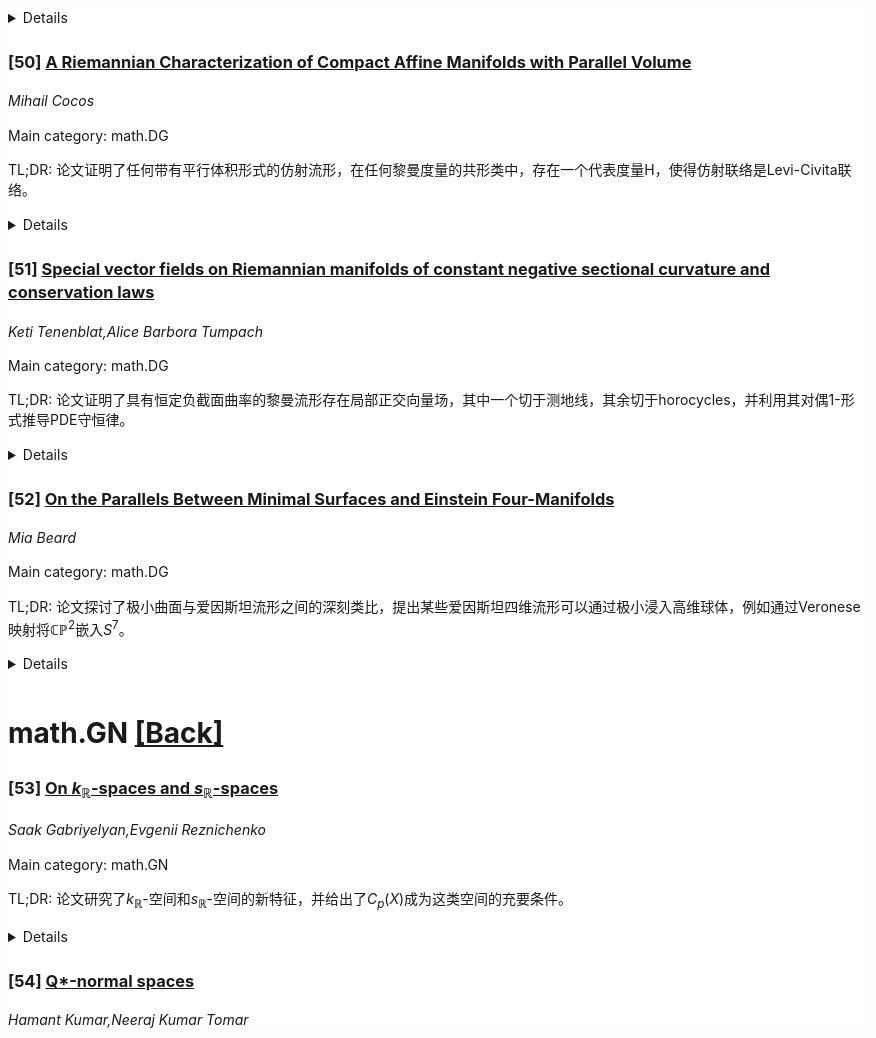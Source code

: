 
<details><summary>Details</summary></details>


### [50] [A Riemannian Characterization of Compact Affine Manifolds with Parallel Volume](https://arxiv.org/abs/2506.14778)
*Mihail Cocos*

Main category: math.DG

TL;DR: 论文证明了任何带有平行体积形式的仿射流形，在任何黎曼度量的共形类中，存在一个代表度量H，使得仿射联络是Levi-Civita联络。


<details><summary>Details</summary></details>


### [51] [Special vector fields on Riemannian manifolds of constant negative sectional curvature and conservation laws](https://arxiv.org/abs/2506.14960)
*Keti Tenenblat,Alice Barbora Tumpach*

Main category: math.DG

TL;DR: 论文证明了具有恒定负截面曲率的黎曼流形存在局部正交向量场，其中一个切于测地线，其余切于horocycles，并利用其对偶1-形式推导PDE守恒律。


<details><summary>Details</summary></details>


### [52] [On the Parallels Between Minimal Surfaces and Einstein Four-Manifolds](https://arxiv.org/abs/2506.14972)
*Mia Beard*

Main category: math.DG

TL;DR: 论文探讨了极小曲面与爱因斯坦流形之间的深刻类比，提出某些爱因斯坦四维流形可以通过极小浸入高维球体，例如通过Veronese映射将$\mathbb{CP}^{2}$嵌入$S^{7}$。


<details><summary>Details</summary></details>


<div id='math.GN'></div>

# math.GN [[Back]](#toc)

### [53] [On $k_\mathbb{R}$-spaces and $s_\mathbb{R}$-spaces](https://arxiv.org/abs/2506.15206)
*Saak Gabriyelyan,Evgenii Reznichenko*

Main category: math.GN

TL;DR: 论文研究了$k_\mathbb{R}$-空间和$s_\mathbb{R}$-空间的新特征，并给出了$C_p(X)$成为这类空间的充要条件。


<details><summary>Details</summary></details>


### [54] [Q*-normal spaces](https://arxiv.org/abs/2506.15248)
*Hamant Kumar,Neeraj Kumar Tomar*
